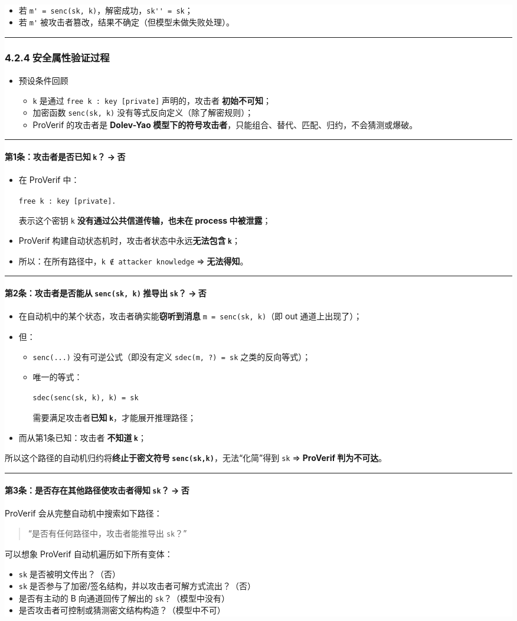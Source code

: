 * 若 `m' = senc(sk, k)`，解密成功，`sk'' = sk`；
* 若 `m'` 被攻击者篡改，结果不确定（但模型未做失败处理）。

---

### 4.2.4 安全属性验证过程

* 预设条件回顾

  * `k` 是通过 `free k : key [private]` 声明的，攻击者 **初始不可知**；
  * 加密函数 `senc(sk, k)` 没有等式反向定义（除了解密规则）；
  * ProVerif 的攻击者是 **Dolev-Yao 模型下的符号攻击者**，只能组合、替代、匹配、归约，不会猜测或爆破。

---

####  第1条：攻击者是否已知 `k`？ → 否

* 在 ProVerif 中：

  ```proverif
  free k : key [private].
  ```

  表示这个密钥 `k` **没有通过公共信道传输，也未在 process 中被泄露**；
* ProVerif 构建自动状态机时，攻击者状态中永远**无法包含 `k`**；
* 所以：在所有路径中，`k ∉ attacker knowledge` ⇒ **无法得知**。

---

####  第2条：攻击者是否能从 `senc(sk, k)` 推导出 `sk`？ → 否


* 在自动机中的某个状态，攻击者确实能**窃听到消息** `m = senc(sk, k)`（即 out 通道上出现了）；
* 但：

  * `senc(...)` 没有可逆公式（即没有定义 `sdec(m, ?) = sk` 之类的反向等式）；
  * 唯一的等式：

    ```proverif
    sdec(senc(sk, k), k) = sk
    ```

    需要满足攻击者**已知 `k`**，才能展开推理路径；
* 而从第1条已知：攻击者 **不知道 `k`**；

所以这个路径的自动机归约将**终止于密文符号 `senc(sk,k)`**，无法“化简”得到 `sk` ⇒ **ProVerif 判为不可达**。

---

####  第3条：是否存在其他路径使攻击者得知 `sk`？ → 否

ProVerif 会从完整自动机中搜索如下路径：

> “是否有任何路径中，攻击者能推导出 `sk`？”

可以想象 ProVerif 自动机遍历如下所有变体：

* `sk` 是否被明文传出？（否）
* `sk` 是否参与了加密/签名结构，并以攻击者可解方式流出？（否）
* 是否有主动的 B 向通道回传了解出的 `sk`？（模型中没有）
* 是否攻击者可控制或猜测密文结构构造？（模型中不可）
